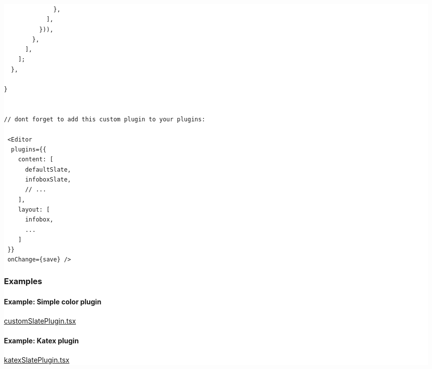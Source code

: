 ```tsx
              },
            ],
          })),
        },
      ],
    ];
  },

}


// dont forget to add this custom plugin to your plugins:

 <Editor
  plugins={{
    content: [
      defaultSlate,
      infoboxSlate,
      // ...
    ],
    layout: [
      infobox,
      ...
    ]
 }}
 onChange={save} />
```

### Examples

#### Example: Simple color plugin

[customSlatePlugin.tsx](examples/plugins/customSlatePlugin.tsx ':include :type=code typescript')

#### Example: Katex plugin

[katexSlatePlugin.tsx](examples/plugins/katexSlatePlugin.tsx ':include :type=code typescript')
